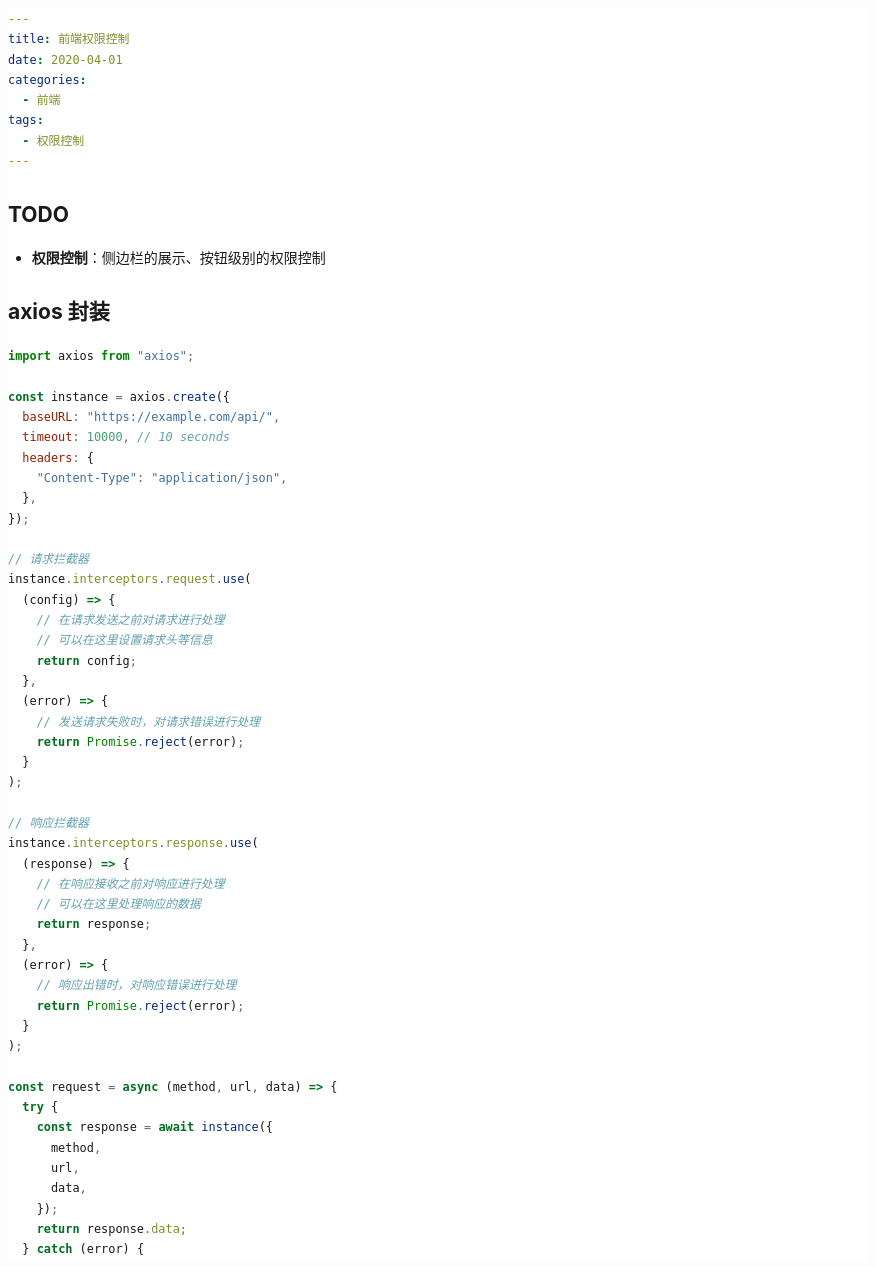 ```yaml
---
title: 前端权限控制
date: 2020-04-01
categories:
  - 前端
tags:
  - 权限控制
---
```


## TODO

- **权限控制**：侧边栏的展示、按钮级别的权限控制

## axios 封装

```js
import axios from "axios";

const instance = axios.create({
  baseURL: "https://example.com/api/",
  timeout: 10000, // 10 seconds
  headers: {
    "Content-Type": "application/json",
  },
});

// 请求拦截器
instance.interceptors.request.use(
  (config) => {
    // 在请求发送之前对请求进行处理
    // 可以在这里设置请求头等信息
    return config;
  },
  (error) => {
    // 发送请求失败时，对请求错误进行处理
    return Promise.reject(error);
  }
);

// 响应拦截器
instance.interceptors.response.use(
  (response) => {
    // 在响应接收之前对响应进行处理
    // 可以在这里处理响应的数据
    return response;
  },
  (error) => {
    // 响应出错时，对响应错误进行处理
    return Promise.reject(error);
  }
);

const request = async (method, url, data) => {
  try {
    const response = await instance({
      method,
      url,
      data,
    });
    return response.data;
  } catch (error) {
```